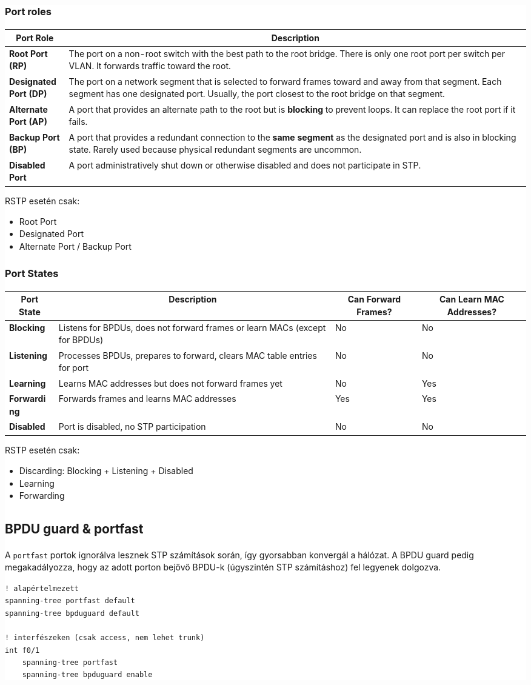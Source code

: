 ### Port roles

| Port Role                | Description                                                                                                                                                                                             |
| ------------------------ | ------------------------------------------------------------------------------------------------------------------------------------------------------------------------------------------------------- |
| **Root Port (RP)**       | The port on a non-root switch with the best path to the root bridge. There is only one root port per switch per VLAN. It forwards traffic toward the root.                                              |
| **Designated Port (DP)** | The port on a network segment that is selected to forward frames toward and away from that segment. Each segment has one designated port. Usually, the port closest to the root bridge on that segment. |
| **Alternate Port (AP)**  | A port that provides an alternate path to the root but is **blocking** to prevent loops. It can replace the root port if it fails.                                                                      |
| **Backup Port (BP)**     | A port that provides a redundant connection to the **same segment** as the designated port and is also in blocking state. Rarely used because physical redundant segments are uncommon.                 |
| **Disabled Port**        | A port administratively shut down or otherwise disabled and does not participate in STP.                                                                                                                |

RSTP esetén csak:
- Root Port
- Designated Port
- Alternate Port / Backup Port

### Port States

| Port State     | Description                                                                 | Can Forward Frames? | Can Learn MAC Addresses? |
| -------------- | --------------------------------------------------------------------------- | ------------------- | ------------------------ |
| **Blocking**   | Listens for BPDUs, does not forward frames or learn MACs (except for BPDUs) | No                  | No                       |
| **Listening**  | Processes BPDUs, prepares to forward, clears MAC table entries for port     | No                  | No                       |
| **Learning**   | Learns MAC addresses but does not forward frames yet                        | No                  | Yes                      |
| **Forwarding** | Forwards frames and learns MAC addresses                                    | Yes                 | Yes                      |
| **Disabled**   | Port is disabled, no STP participation                                      | No                  | No                       |

RSTP esetén csak:
- Discarding: Blocking + Listening + Disabled
- Learning
- Forwarding

## BPDU guard & portfast

A `portfast` portok ignorálva lesznek STP számítások során, így gyorsabban konvergál a hálózat.
A BPDU guard pedig megakadályozza, hogy az adott porton bejövő BPDU-k (úgyszintén STP számításhoz) fel legyenek dolgozva.

```
! alapértelmezett
spanning-tree portfast default
spanning-tree bpduguard default

! interfészeken (csak access, nem lehet trunk)
int f0/1
    spanning-tree portfast
    spanning-tree bpduguard enable
```
